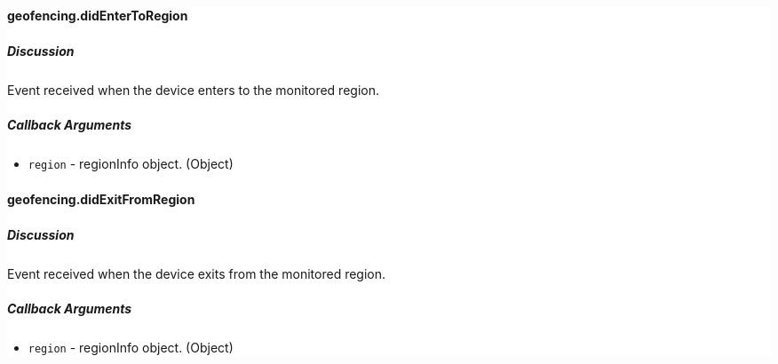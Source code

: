 #### geofencing.didEnterToRegion

##### Discussion

Event received when the device enters to the monitored region.

##### Callback Arguments

  * `region` \- regionInfo object. (Object)

#### geofencing.didExitFromRegion

##### Discussion

Event received when the device exits from the monitored region.

##### Callback Arguments

  * `region` \- regionInfo object. (Object)